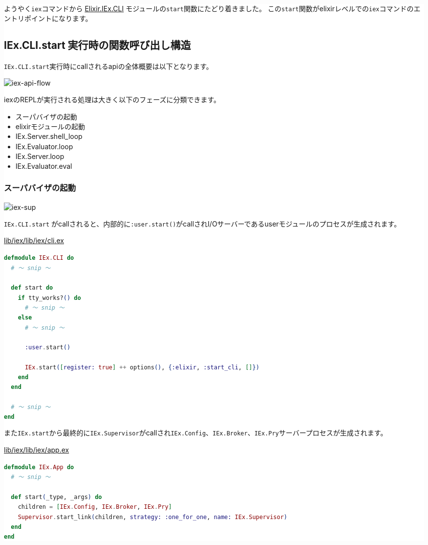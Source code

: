 ようやく`iex`コマンドから
[Elixir.IEx.CLI](https://github.com/elixir-lang/elixir/blob/main/lib/iex/lib/iex/cli.ex)
モジュールの`start`関数にたどり着きました。
この`start`関数がelixirレベルでの`iex`コマンドのエントリポイントになります。

## IEx.CLI.start 実行時の関数呼び出し構造

`IEx.CLI.start`実行時にcallされるapiの全体概要は以下となります。

![iex-api-flow](/images/2021-12-20/iex-api-flow.png)

iexのREPLが実行される処理は大きく以下のフェーズに分類できます。

* スーパバイザの起動
* elixirモジュールの起動
* IEx.Server.shell_loop
* IEx.Evaluator.loop
* IEx.Server.loop
* IEx.Evaluator.eval

### スーパバイザの起動

![iex-sup](/images/2021-12-20/iex-sup.png)

`IEx.CLI.start` がcallされると、内部的に`:user.start()`がcallされI/Oサーバーであるuserモジュールのプロセスが生成されます。

[lib/iex/lib/iex/cli.ex](https://github.com/elixir-lang/elixir/blob/main/lib/iex/lib/iex/cli.ex)

```elixir
defmodule IEx.CLI do
  # 〜 snip 〜

  def start do
    if tty_works?() do
      # 〜 snip 〜
    else
      # 〜 snip 〜

      :user.start()

      IEx.start([register: true] ++ options(), {:elixir, :start_cli, []})
    end
  end

  # 〜 snip 〜
end
```

また`IEx.start`から最終的に`IEx.Supervisor`がcallされ`IEx.Config`、`IEx.Broker`、`IEx.Pry`サーバープロセスが生成されます。

[lib/iex/lib/iex/app.ex](https://github.com/elixir-lang/elixir/blob/main/lib/iex/lib/iex/app.ex)

```elixir
defmodule IEx.App do
  # 〜 snip 〜

  def start(_type, _args) do
    children = [IEx.Config, IEx.Broker, IEx.Pry]
    Supervisor.start_link(children, strategy: :one_for_one, name: IEx.Supervisor)
  end
end
```
